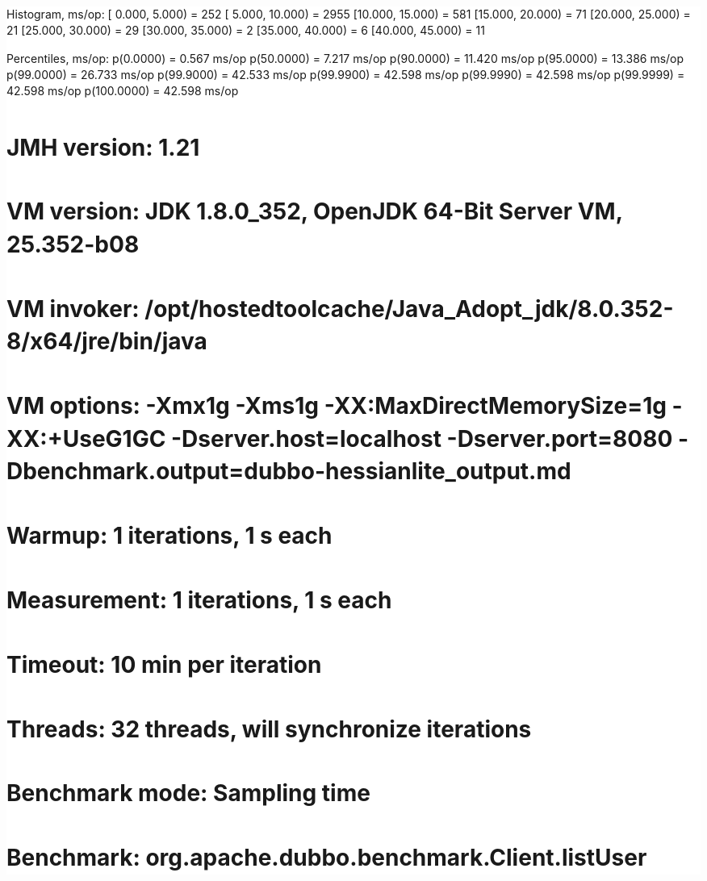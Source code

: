   Histogram, ms/op:
    [ 0.000,  5.000) = 252 
    [ 5.000, 10.000) = 2955 
    [10.000, 15.000) = 581 
    [15.000, 20.000) = 71 
    [20.000, 25.000) = 21 
    [25.000, 30.000) = 29 
    [30.000, 35.000) = 2 
    [35.000, 40.000) = 6 
    [40.000, 45.000) = 11 

  Percentiles, ms/op:
      p(0.0000) =      0.567 ms/op
     p(50.0000) =      7.217 ms/op
     p(90.0000) =     11.420 ms/op
     p(95.0000) =     13.386 ms/op
     p(99.0000) =     26.733 ms/op
     p(99.9000) =     42.533 ms/op
     p(99.9900) =     42.598 ms/op
     p(99.9990) =     42.598 ms/op
     p(99.9999) =     42.598 ms/op
    p(100.0000) =     42.598 ms/op


# JMH version: 1.21
# VM version: JDK 1.8.0_352, OpenJDK 64-Bit Server VM, 25.352-b08
# VM invoker: /opt/hostedtoolcache/Java_Adopt_jdk/8.0.352-8/x64/jre/bin/java
# VM options: -Xmx1g -Xms1g -XX:MaxDirectMemorySize=1g -XX:+UseG1GC -Dserver.host=localhost -Dserver.port=8080 -Dbenchmark.output=dubbo-hessianlite_output.md
# Warmup: 1 iterations, 1 s each
# Measurement: 1 iterations, 1 s each
# Timeout: 10 min per iteration
# Threads: 32 threads, will synchronize iterations
# Benchmark mode: Sampling time
# Benchmark: org.apache.dubbo.benchmark.Client.listUser
